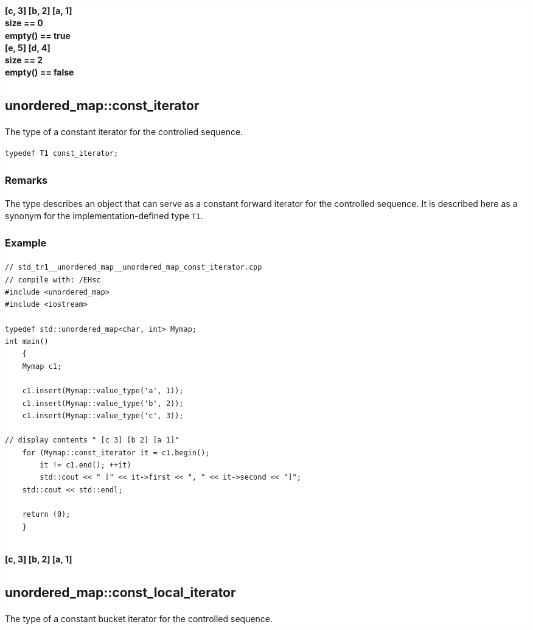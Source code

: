  **[c, 3] [b, 2] [a, 1]**  
**size == 0**  
**empty() == true**  
 **[e, 5] [d, 4]**  
**size == 2**  
**empty() == false**    
##  <a name="unordered_map__const_iterator"></a>  unordered_map::const_iterator  
 The type of a constant iterator for the controlled sequence.  
  
```
typedef T1 const_iterator;
```  
  
### Remarks  
 The type describes an object that can serve as a constant forward iterator for the controlled sequence. It is described here as a synonym for the implementation-defined type `T1`.  
  
### Example  
  
```  
// std_tr1__unordered_map__unordered_map_const_iterator.cpp   
// compile with: /EHsc   
#include <unordered_map>   
#include <iostream>   
  
typedef std::unordered_map<char, int> Mymap;   
int main()   
    {   
    Mymap c1;   
  
    c1.insert(Mymap::value_type('a', 1));   
    c1.insert(Mymap::value_type('b', 2));   
    c1.insert(Mymap::value_type('c', 3));   
  
// display contents " [c 3] [b 2] [a 1]"   
    for (Mymap::const_iterator it = c1.begin();   
        it != c1.end(); ++it)   
        std::cout << " [" << it->first << ", " << it->second << "]";   
    std::cout << std::endl;   
  
    return (0);   
    }  
  
```  
  
 **[c, 3] [b, 2] [a, 1]**    
##  <a name="unordered_map__const_local_iterator"></a>  unordered_map::const_local_iterator  
 The type of a constant bucket iterator for the controlled sequence.  
  